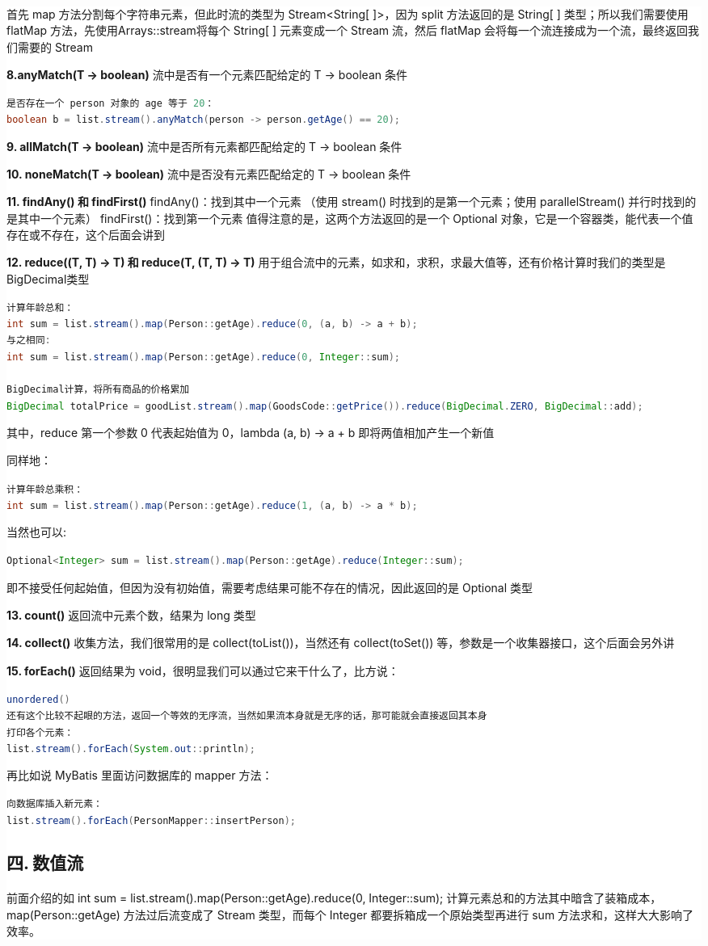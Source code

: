 首先 map 方法分割每个字符串元素，但此时流的类型为 Stream<String[ ]>，因为 split 方法返回的是 String[ ] 类型；所以我们需要使用 flatMap 方法，先使用Arrays::stream将每个 String[ ] 元素变成一个 Stream 流，然后 flatMap 会将每一个流连接成为一个流，最终返回我们需要的 Stream

**8.anyMatch(T -> boolean)**
流中是否有一个元素匹配给定的 T -> boolean 条件
```java
是否存在一个 person 对象的 age 等于 20：
boolean b = list.stream().anyMatch(person -> person.getAge() == 20);
```
**9. allMatch(T -> boolean)**
流中是否所有元素都匹配给定的 T -> boolean 条件

**10. noneMatch(T -> boolean)**
流中是否没有元素匹配给定的 T -> boolean 条件

**11. findAny() 和 findFirst()**
findAny()：找到其中一个元素 （使用 stream() 时找到的是第一个元素；使用 parallelStream() 并行时找到的是其中一个元素）
findFirst()：找到第一个元素
值得注意的是，这两个方法返回的是一个 Optional 对象，它是一个容器类，能代表一个值存在或不存在，这个后面会讲到

**12. reduce((T, T) -> T) 和 reduce(T, (T, T) -> T)**
用于组合流中的元素，如求和，求积，求最大值等，还有价格计算时我们的类型是BigDecimal类型
```java
计算年龄总和：
int sum = list.stream().map(Person::getAge).reduce(0, (a, b) -> a + b);
与之相同:
int sum = list.stream().map(Person::getAge).reduce(0, Integer::sum);
 
BigDecimal计算，将所有商品的价格累加
BigDecimal totalPrice = goodList.stream().map(GoodsCode::getPrice()).reduce(BigDecimal.ZERO, BigDecimal::add);
```
其中，reduce 第一个参数 0 代表起始值为 0，lambda (a, b) -> a + b 即将两值相加产生一个新值

同样地：
```java
计算年龄总乘积：
int sum = list.stream().map(Person::getAge).reduce(1, (a, b) -> a * b);
```
当然也可以:
```java
Optional<Integer> sum = list.stream().map(Person::getAge).reduce(Integer::sum);
```
即不接受任何起始值，但因为没有初始值，需要考虑结果可能不存在的情况，因此返回的是 Optional 类型

**13. count()**
返回流中元素个数，结果为 long 类型

**14. collect()**
收集方法，我们很常用的是 collect(toList())，当然还有 collect(toSet()) 等，参数是一个收集器接口，这个后面会另外讲

**15. forEach()**
返回结果为 void，很明显我们可以通过它来干什么了，比方说：
```java
unordered()
还有这个比较不起眼的方法，返回一个等效的无序流，当然如果流本身就是无序的话，那可能就会直接返回其本身
打印各个元素：
list.stream().forEach(System.out::println);
```
再比如说 MyBatis 里面访问数据库的 mapper 方法：
```java
向数据库插入新元素：
list.stream().forEach(PersonMapper::insertPerson);
```
## 四. 数值流
前面介绍的如
int sum = list.stream().map(Person::getAge).reduce(0, Integer::sum); 计算元素总和的方法其中暗含了装箱成本，map(Person::getAge) 方法过后流变成了 Stream 类型，而每个 Integer 都要拆箱成一个原始类型再进行 sum 方法求和，这样大大影响了效率。
